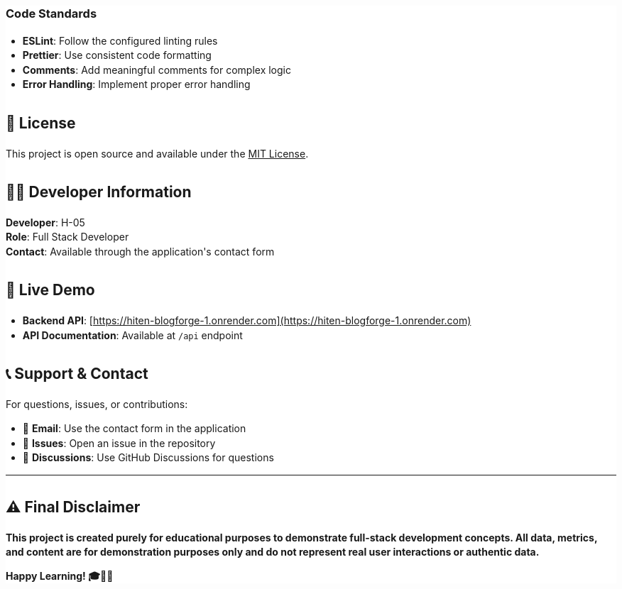 ### Code Standards
- **ESLint**: Follow the configured linting rules
- **Prettier**: Use consistent code formatting
- **Comments**: Add meaningful comments for complex logic
- **Error Handling**: Implement proper error handling

## 📝 License

This project is open source and available under the [MIT License](LICENSE).

## 👨‍💻 Developer Information

**Developer**: H-05  
**Role**: Full Stack Developer  
**Contact**: Available through the application's contact form

## 🔗 Live Demo

- **Backend API**: [https://hiten-blogforge-1.onrender.com](https://hiten-blogforge-1.onrender.com)
- **API Documentation**: Available at `/api` endpoint

## 📞 Support & Contact

For questions, issues, or contributions:
- 📧 **Email**: Use the contact form in the application
- 🐛 **Issues**: Open an issue in the repository
- 💬 **Discussions**: Use GitHub Discussions for questions

---

## ⚠️ Final Disclaimer

**This project is created purely for educational purposes to demonstrate full-stack development concepts. All data, metrics, and content are for demonstration purposes only and do not represent real user interactions or authentic data.**

**Happy Learning! 🎓📝✨**